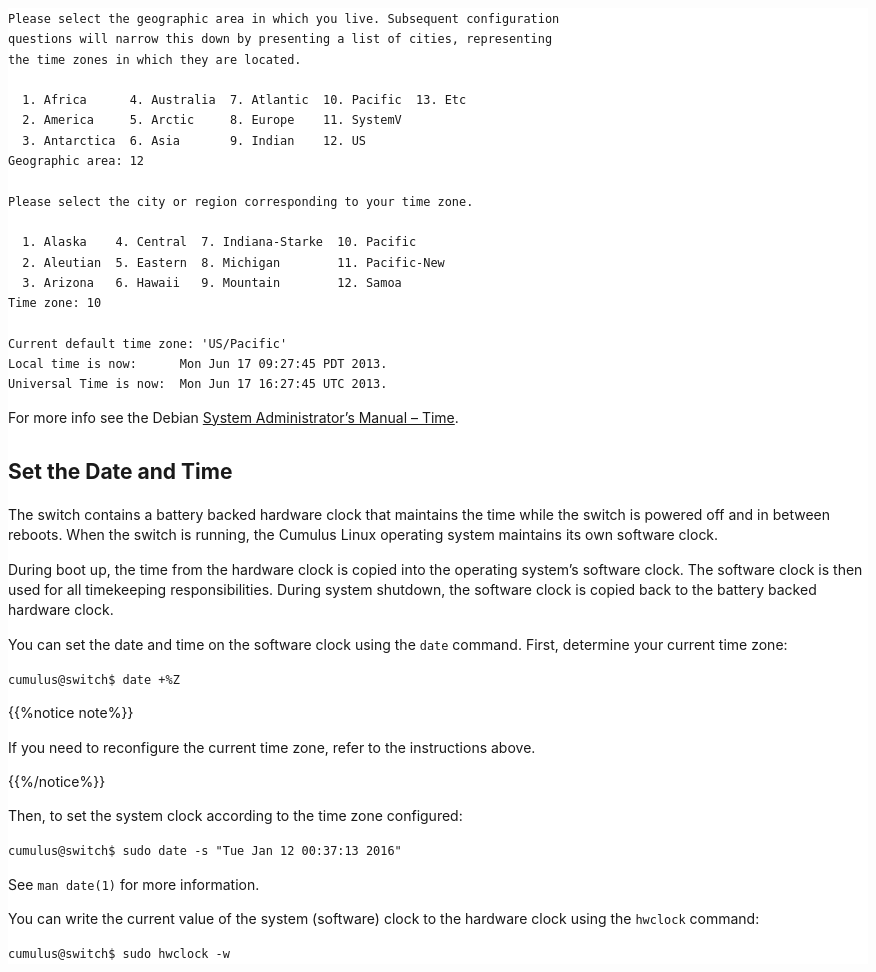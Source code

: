     Please select the geographic area in which you live. Subsequent configuration
    questions will narrow this down by presenting a list of cities, representing
    the time zones in which they are located.
     
      1. Africa      4. Australia  7. Atlantic  10. Pacific  13. Etc
      2. America     5. Arctic     8. Europe    11. SystemV
      3. Antarctica  6. Asia       9. Indian    12. US
    Geographic area: 12
     
    Please select the city or region corresponding to your time zone.
     
      1. Alaska    4. Central  7. Indiana-Starke  10. Pacific
      2. Aleutian  5. Eastern  8. Michigan        11. Pacific-New
      3. Arizona   6. Hawaii   9. Mountain        12. Samoa
    Time zone: 10
     
    Current default time zone: 'US/Pacific'
    Local time is now:      Mon Jun 17 09:27:45 PDT 2013.
    Universal Time is now:  Mon Jun 17 16:27:45 UTC 2013.

For more info see the Debian
[System Administrator’s Manual – Time](http://www.debian.org/doc/manuals/system-administrator/ch-sysadmin-time.html).

## Set the Date and Time

The switch contains a battery backed hardware clock that maintains the
time while the switch is powered off and in between reboots. When the
switch is running, the Cumulus Linux operating system maintains its own
software clock.

During boot up, the time from the hardware clock is copied into the
operating system’s software clock. The software clock is then used for
all timekeeping responsibilities. During system shutdown, the software
clock is copied back to the battery backed hardware clock.

You can set the date and time on the software clock using the `date`
command. First, determine your current time zone:

    cumulus@switch$ date +%Z

{{%notice note%}}

If you need to reconfigure the current time zone, refer to the
instructions above.

{{%/notice%}}

Then, to set the system clock according to the time zone configured:

    cumulus@switch$ sudo date -s "Tue Jan 12 00:37:13 2016"

See `man date(1)` for more information.

You can write the current value of the system (software) clock to the
hardware clock using the `hwclock` command:

    cumulus@switch$ sudo hwclock -w
